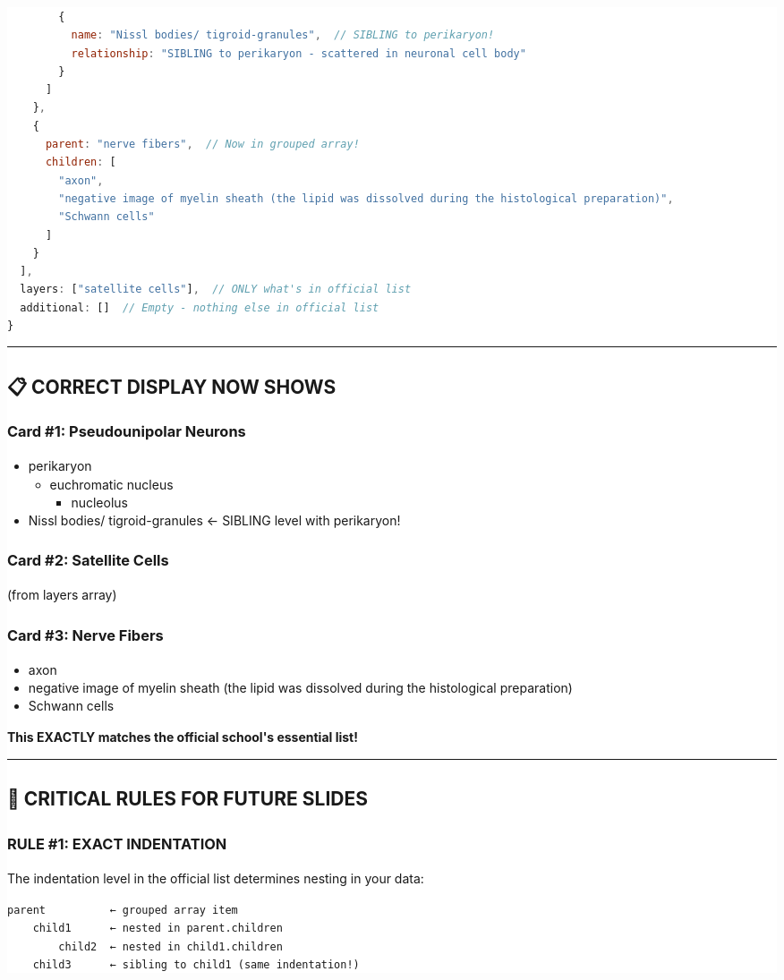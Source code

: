 ```javascript
        {
          name: "Nissl bodies/ tigroid-granules",  // SIBLING to perikaryon!
          relationship: "SIBLING to perikaryon - scattered in neuronal cell body"
        }
      ]
    },
    {
      parent: "nerve fibers",  // Now in grouped array!
      children: [
        "axon",
        "negative image of myelin sheath (the lipid was dissolved during the histological preparation)",
        "Schwann cells"
      ]
    }
  ],
  layers: ["satellite cells"],  // ONLY what's in official list
  additional: []  // Empty - nothing else in official list
}
```

---

## 📋 CORRECT DISPLAY NOW SHOWS

### **Card #1: Pseudounipolar Neurons**
- perikaryon
  - euchromatic nucleus
    - nucleolus
- Nissl bodies/ tigroid-granules ← SIBLING level with perikaryon!

### **Card #2: Satellite Cells**
(from layers array)

### **Card #3: Nerve Fibers**
- axon
- negative image of myelin sheath (the lipid was dissolved during the histological preparation)
- Schwann cells

**This EXACTLY matches the official school's essential list!**

---

## 🚨 CRITICAL RULES FOR FUTURE SLIDES

### **RULE #1: EXACT INDENTATION**
The indentation level in the official list determines nesting in your data:
```
parent          ← grouped array item
    child1      ← nested in parent.children
        child2  ← nested in child1.children
    child3      ← sibling to child1 (same indentation!)
```
